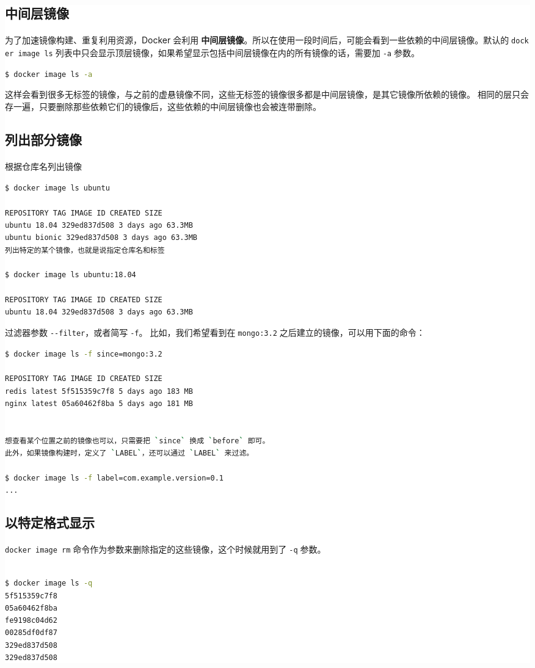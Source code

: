 ## 中间层镜像

为了加速镜像构建、重复利用资源，Docker 会利用 **中间层镜像**。所以在使用一段时间后，可能会看到一些依赖的中间层镜像。默认的 `docker image ls` 列表中只会显示顶层镜像，如果希望显示包括中间层镜像在内的所有镜像的话，需要加 `-a` 参数。
```bash
$ docker image ls -a
```
这样会看到很多无标签的镜像，与之前的虚悬镜像不同，这些无标签的镜像很多都是中间层镜像，是其它镜像所依赖的镜像。
相同的层只会存一遍，只要删除那些依赖它们的镜像后，这些依赖的中间层镜像也会被连带删除。

## 列出部分镜像

根据仓库名列出镜像
```bash
$ docker image ls ubuntu

REPOSITORY TAG IMAGE ID CREATED SIZE
ubuntu 18.04 329ed837d508 3 days ago 63.3MB
ubuntu bionic 329ed837d508 3 days ago 63.3MB
列出特定的某个镜像，也就是说指定仓库名和标签

$ docker image ls ubuntu:18.04

REPOSITORY TAG IMAGE ID CREATED SIZE
ubuntu 18.04 329ed837d508 3 days ago 63.3MB
```

过滤器参数 `--filter`，或者简写 `-f`。
比如，我们希望看到在 `mongo:3.2` 之后建立的镜像，可以用下面的命令：
```bash
$ docker image ls -f since=mongo:3.2

REPOSITORY TAG IMAGE ID CREATED SIZE
redis latest 5f515359c7f8 5 days ago 183 MB
nginx latest 05a60462f8ba 5 days ago 181 MB


想查看某个位置之前的镜像也可以，只需要把 `since` 换成 `before` 即可。
此外，如果镜像构建时，定义了 `LABEL`，还可以通过 `LABEL` 来过滤。

$ docker image ls -f label=com.example.version=0.1
...
```

## 以特定格式显示

`docker image rm` 命令作为参数来删除指定的这些镜像，这个时候就用到了 `-q` 参数。
```bash

$ docker image ls -q
5f515359c7f8
05a60462f8ba
fe9198c04d62
00285df0df87
329ed837d508
329ed837d508
```
